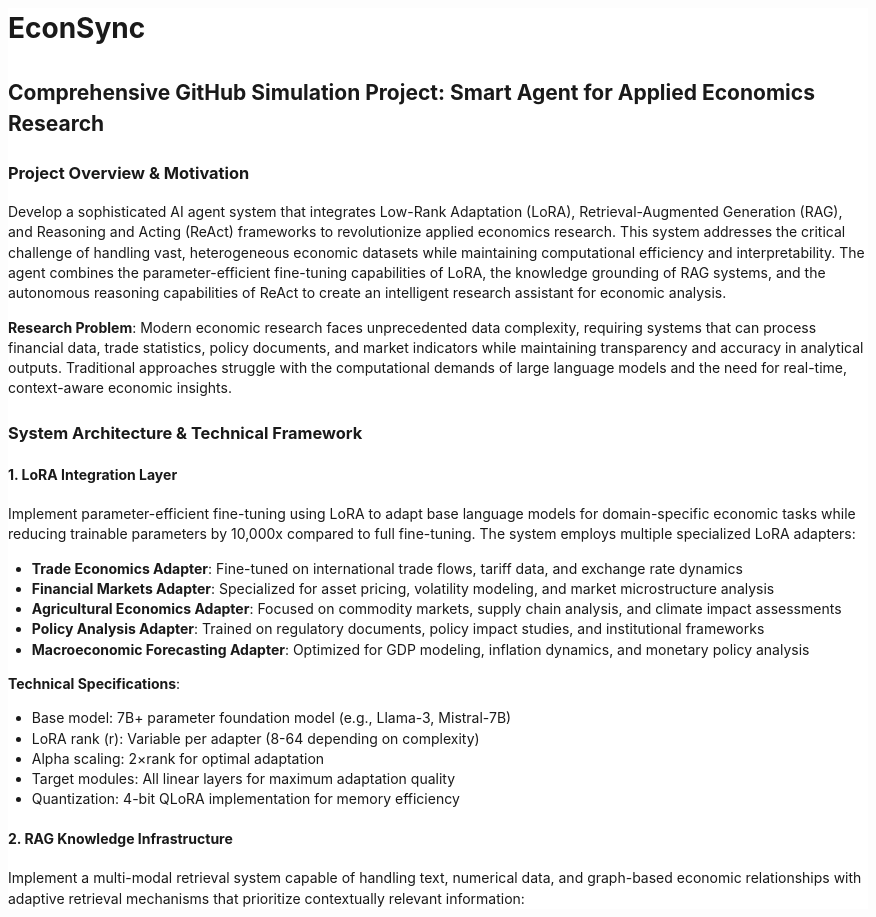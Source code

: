 # **EconSync**

## **Comprehensive GitHub Simulation Project: Smart Agent for Applied Economics Research**

### **Project Overview & Motivation**

Develop a sophisticated AI agent system that integrates Low-Rank Adaptation (LoRA), Retrieval-Augmented Generation (RAG), and Reasoning and Acting (ReAct) frameworks to revolutionize applied economics research. This system addresses the critical challenge of handling vast, heterogeneous economic datasets while maintaining computational efficiency and interpretability. The agent combines the parameter-efficient fine-tuning capabilities of LoRA, the knowledge grounding of RAG systems, and the autonomous reasoning capabilities of ReAct to create an intelligent research assistant for economic analysis.

**Research Problem**: Modern economic research faces unprecedented data complexity, requiring systems that can process financial data, trade statistics, policy documents, and market indicators while maintaining transparency and accuracy in analytical outputs. Traditional approaches struggle with the computational demands of large language models and the need for real-time, context-aware economic insights.

### **System Architecture & Technical Framework**

#### **1. LoRA Integration Layer**
Implement parameter-efficient fine-tuning using LoRA to adapt base language models for domain-specific economic tasks while reducing trainable parameters by 10,000x compared to full fine-tuning. The system employs multiple specialized LoRA adapters:

- **Trade Economics Adapter**: Fine-tuned on international trade flows, tariff data, and exchange rate dynamics
- **Financial Markets Adapter**: Specialized for asset pricing, volatility modeling, and market microstructure analysis  
- **Agricultural Economics Adapter**: Focused on commodity markets, supply chain analysis, and climate impact assessments
- **Policy Analysis Adapter**: Trained on regulatory documents, policy impact studies, and institutional frameworks
- **Macroeconomic Forecasting Adapter**: Optimized for GDP modeling, inflation dynamics, and monetary policy analysis

**Technical Specifications**:
- Base model: 7B+ parameter foundation model (e.g., Llama-3, Mistral-7B)
- LoRA rank (r): Variable per adapter (8-64 depending on complexity)
- Alpha scaling: 2×rank for optimal adaptation
- Target modules: All linear layers for maximum adaptation quality
- Quantization: 4-bit QLoRA implementation for memory efficiency

#### **2. RAG Knowledge Infrastructure**
Implement a multi-modal retrieval system capable of handling text, numerical data, and graph-based economic relationships with adaptive retrieval mechanisms that prioritize contextually relevant information:
